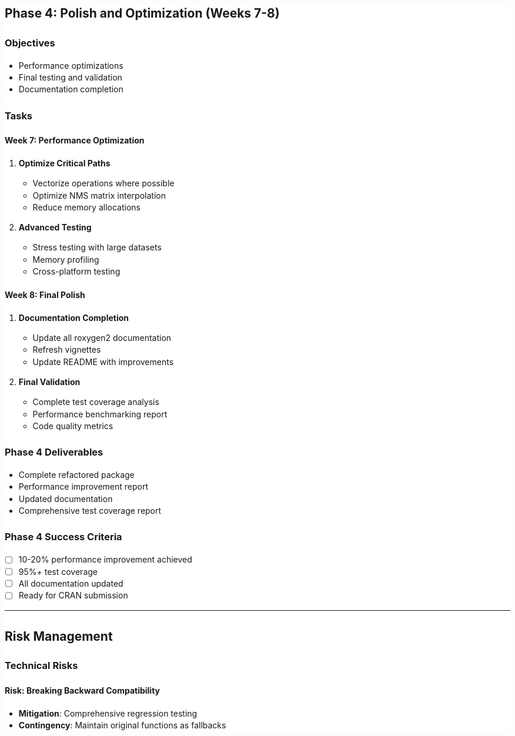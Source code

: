 ## Phase 4: Polish and Optimization (Weeks 7-8)

### Objectives
- Performance optimizations
- Final testing and validation
- Documentation completion

### Tasks

#### Week 7: Performance Optimization
1. **Optimize Critical Paths**
   - Vectorize operations where possible
   - Optimize NMS matrix interpolation
   - Reduce memory allocations

2. **Advanced Testing**
   - Stress testing with large datasets
   - Memory profiling
   - Cross-platform testing

#### Week 8: Final Polish
1. **Documentation Completion**
   - Update all roxygen2 documentation
   - Refresh vignettes
   - Update README with improvements

2. **Final Validation**
   - Complete test coverage analysis
   - Performance benchmarking report
   - Code quality metrics

### Phase 4 Deliverables
- Complete refactored package
- Performance improvement report
- Updated documentation
- Comprehensive test coverage report

### Phase 4 Success Criteria
- [ ] 10-20% performance improvement achieved
- [ ] 95%+ test coverage
- [ ] All documentation updated
- [ ] Ready for CRAN submission

---

## Risk Management

### Technical Risks

#### Risk: Breaking Backward Compatibility
- **Mitigation**: Comprehensive regression testing
- **Contingency**: Maintain original functions as fallbacks
